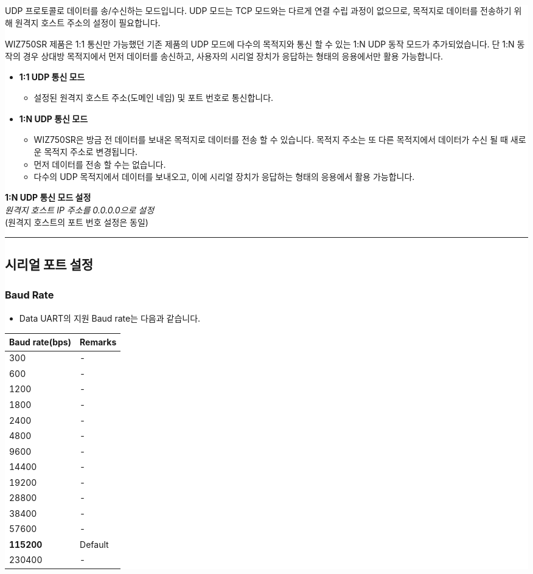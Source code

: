 UDP 프로토콜로 데이터를 송/수신하는 모드입니다. UDP 모드는 TCP 모드와는 다르게 연결 수립 과정이 없으므로, 목적지로 데이터를 전송하기 위해 원격지 호스트 주소의 설정이 필요합니다.

WIZ750SR 제품은 1:1 통신만 가능했던 기존 제품의 UDP 모드에 다수의 목적지와 통신 할 수 있는 1:N UDP 동작 모드가 추가되었습니다. 단 1:N 동작의 경우 상대방 목적지에서 먼저 데이터를 송신하고, 사용자의 시리얼 장치가 응답하는 형태의 응용에서만 활용 가능합니다.

  - **1:1 UDP 통신 모드**
      - 설정된 원격지 호스트 주소(도메인 네임) 및 포트 번호로 통신합니다.



  - **1:N UDP 통신 모드**
      - WIZ750SR은 방금 전 데이터를 보내온 목적지로 데이터를 전송 할 수 있습니다. 목적지 주소는 또 다른 목적지에서 데이터가 수신 될 때 새로운 목적지 주소로 변경됩니다.
      - 먼저 데이터를 전송 할 수는 없습니다.
      - 다수의 UDP 목적지에서 데이터를 보내오고, 이에 시리얼 장치가 응답하는 형태의 응용에서 활용 가능합니다.
           
**1:N UDP 통신 모드 설정**  
*원격지 호스트 IP 주소를 0.0.0.0으로 설정*  
(원격지 호스트의 포트 번호 설정은 동일)

-----

## 시리얼 포트 설정

### Baud Rate

  - Data UART의 지원 Baud rate는 다음과 같습니다.

| Baud rate(bps) | Remarks |
| -------------- | ------- |
| 300            | \-      |
| 600            | \-      |
| 1200           | \-      |
| 1800           | \-      |
| 2400           | \-      |
| 4800           | \-      |
| 9600           | \-      |
| 14400          | \-      |
| 19200          | \-      |
| 28800          | \-      |
| 38400          | \-      |
| 57600          | \-      |
| **115200**     | Default |
| 230400         | \-      |

